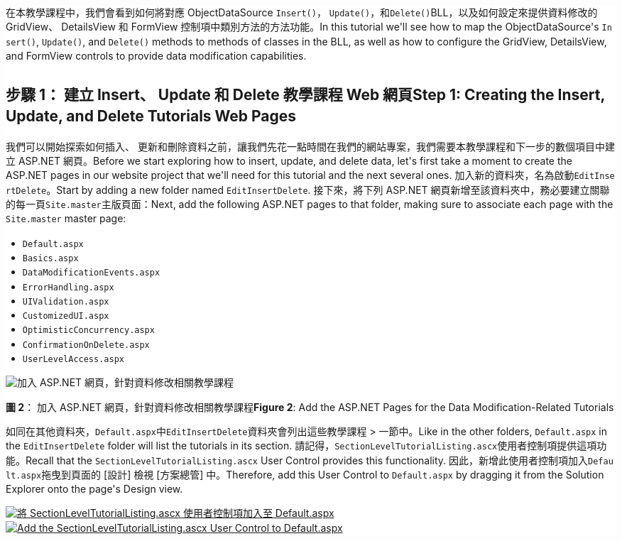 
<span data-ttu-id="40c0a-121">在本教學課程中，我們會看到如何將對應 ObjectDataSource `Insert()`， `Update()`，和`Delete()`BLL，以及如何設定來提供資料修改的 GridView、 DetailsView 和 FormView 控制項中類別方法的方法功能。</span><span class="sxs-lookup"><span data-stu-id="40c0a-121">In this tutorial we'll see how to map the ObjectDataSource's `Insert()`, `Update()`, and `Delete()` methods to methods of classes in the BLL, as well as how to configure the GridView, DetailsView, and FormView controls to provide data modification capabilities.</span></span>

## <a name="step-1-creating-the-insert-update-and-delete-tutorials-web-pages"></a><span data-ttu-id="40c0a-122">步驟 1： 建立 Insert、 Update 和 Delete 教學課程 Web 網頁</span><span class="sxs-lookup"><span data-stu-id="40c0a-122">Step 1: Creating the Insert, Update, and Delete Tutorials Web Pages</span></span>

<span data-ttu-id="40c0a-123">我們可以開始探索如何插入、 更新和刪除資料之前，讓我們先花一點時間在我們的網站專案，我們需要本教學課程和下一步的數個項目中建立 ASP.NET 網頁。</span><span class="sxs-lookup"><span data-stu-id="40c0a-123">Before we start exploring how to insert, update, and delete data, let's first take a moment to create the ASP.NET pages in our website project that we'll need for this tutorial and the next several ones.</span></span> <span data-ttu-id="40c0a-124">加入新的資料夾，名為啟動`EditInsertDelete`。</span><span class="sxs-lookup"><span data-stu-id="40c0a-124">Start by adding a new folder named `EditInsertDelete`.</span></span> <span data-ttu-id="40c0a-125">接下來，將下列 ASP.NET 網頁新增至該資料夾中，務必要建立關聯的每一頁`Site.master`主版頁面：</span><span class="sxs-lookup"><span data-stu-id="40c0a-125">Next, add the following ASP.NET pages to that folder, making sure to associate each page with the `Site.master` master page:</span></span>

- `Default.aspx`
- `Basics.aspx`
- `DataModificationEvents.aspx`
- `ErrorHandling.aspx`
- `UIValidation.aspx`
- `CustomizedUI.aspx`
- `OptimisticConcurrency.aspx`
- `ConfirmationOnDelete.aspx`
- `UserLevelAccess.aspx`


![加入 ASP.NET 網頁，針對資料修改相關教學課程](an-overview-of-inserting-updating-and-deleting-data-cs/_static/image4.png)

<span data-ttu-id="40c0a-127">**圖 2**： 加入 ASP.NET 網頁，針對資料修改相關教學課程</span><span class="sxs-lookup"><span data-stu-id="40c0a-127">**Figure 2**: Add the ASP.NET Pages for the Data Modification-Related Tutorials</span></span>


<span data-ttu-id="40c0a-128">如同在其他資料夾，`Default.aspx`中`EditInsertDelete`資料夾會列出這些教學課程 > 一節中。</span><span class="sxs-lookup"><span data-stu-id="40c0a-128">Like in the other folders, `Default.aspx` in the `EditInsertDelete` folder will list the tutorials in its section.</span></span> <span data-ttu-id="40c0a-129">請記得，`SectionLevelTutorialListing.ascx`使用者控制項提供這項功能。</span><span class="sxs-lookup"><span data-stu-id="40c0a-129">Recall that the `SectionLevelTutorialListing.ascx` User Control provides this functionality.</span></span> <span data-ttu-id="40c0a-130">因此，新增此使用者控制項加入`Default.aspx`拖曳到頁面的 [設計] 檢視 [方案總管] 中。</span><span class="sxs-lookup"><span data-stu-id="40c0a-130">Therefore, add this User Control to `Default.aspx` by dragging it from the Solution Explorer onto the page's Design view.</span></span>


<span data-ttu-id="40c0a-131">[![將 SectionLevelTutorialListing.ascx 使用者控制項加入至 Default.aspx](an-overview-of-inserting-updating-and-deleting-data-cs/_static/image6.png)](an-overview-of-inserting-updating-and-deleting-data-cs/_static/image5.png)</span><span class="sxs-lookup"><span data-stu-id="40c0a-131">[![Add the SectionLevelTutorialListing.ascx User Control to Default.aspx](an-overview-of-inserting-updating-and-deleting-data-cs/_static/image6.png)](an-overview-of-inserting-updating-and-deleting-data-cs/_static/image5.png)</span></span>
